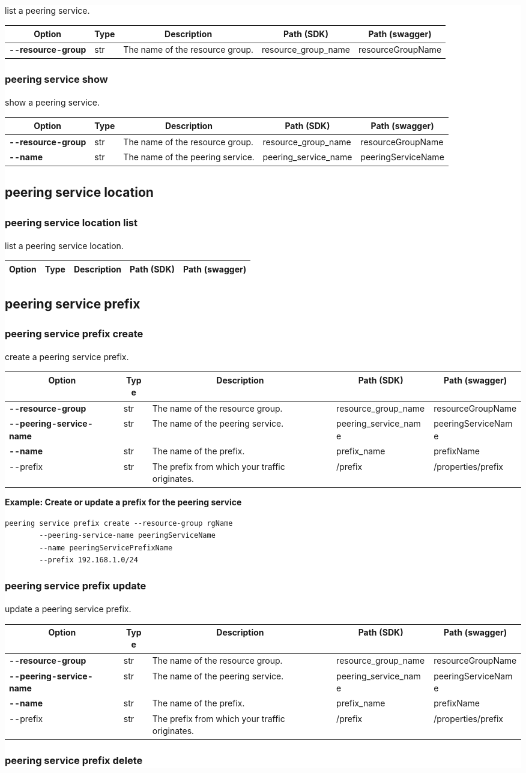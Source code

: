 list a peering service.

|Option|Type|Description|Path (SDK)|Path (swagger)|
|------|----|-----------|----------|--------------|
|**--resource-group**|str|The name of the resource group.|resource_group_name|resourceGroupName|
### peering service show

show a peering service.

|Option|Type|Description|Path (SDK)|Path (swagger)|
|------|----|-----------|----------|--------------|
|**--resource-group**|str|The name of the resource group.|resource_group_name|resourceGroupName|
|**--name**|str|The name of the peering service.|peering_service_name|peeringServiceName|
## peering service location

### peering service location list

list a peering service location.

|Option|Type|Description|Path (SDK)|Path (swagger)|
|------|----|-----------|----------|--------------|
## peering service prefix

### peering service prefix create

create a peering service prefix.

|Option|Type|Description|Path (SDK)|Path (swagger)|
|------|----|-----------|----------|--------------|
|**--resource-group**|str|The name of the resource group.|resource_group_name|resourceGroupName|
|**--peering-service-name**|str|The name of the peering service.|peering_service_name|peeringServiceName|
|**--name**|str|The name of the prefix.|prefix_name|prefixName|
|--prefix|str|The prefix from which your traffic originates.|/prefix|/properties/prefix|

**Example: Create or update a prefix for the peering service**

```
peering service prefix create --resource-group rgName
        --peering-service-name peeringServiceName
        --name peeringServicePrefixName
        --prefix 192.168.1.0/24
```
### peering service prefix update

update a peering service prefix.

|Option|Type|Description|Path (SDK)|Path (swagger)|
|------|----|-----------|----------|--------------|
|**--resource-group**|str|The name of the resource group.|resource_group_name|resourceGroupName|
|**--peering-service-name**|str|The name of the peering service.|peering_service_name|peeringServiceName|
|**--name**|str|The name of the prefix.|prefix_name|prefixName|
|--prefix|str|The prefix from which your traffic originates.|/prefix|/properties/prefix|
### peering service prefix delete
